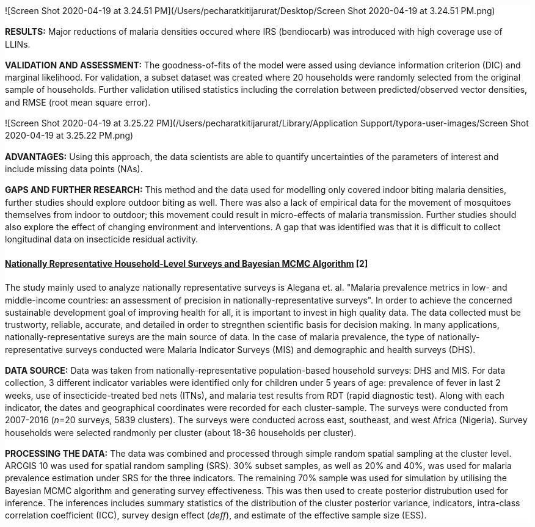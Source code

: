 ![Screen Shot 2020-04-19 at 3.24.51 PM](/Users/pecharatkitijarurat/Desktop/Screen Shot 2020-04-19 at 3.24.51 PM.png)

**RESULTS:** Major reductions of malaria densities occured where IRS (bendiocarb) was introduced with high coverage use of LLINs.

**VALIDATION AND ASSESSMENT:** The goodness-of-fits of the model were assed using deviance information criterion (DIC) and marginal likelihood. For validation, a subset dataset was created where 20 households were randomly selected from the original sample of households. Further validation utilised statistics including the correlation between predicted/observed vector densities, and RMSE (root mean square error).

![Screen Shot 2020-04-19 at 3.25.22 PM](/Users/pecharatkitijarurat/Library/Application Support/typora-user-images/Screen Shot 2020-04-19 at 3.25.22 PM.png)

**ADVANTAGES:** Using this approach, the data scientists are able to quantify uncertainties of the parameters of interest and include missing data points (NAs).

**GAPS AND FURTHER RESEARCH:** This method and the data used for modelling only covered indoor biting malaria densities, further studies should explore outdoor biting as well. There was also a lack of empirical data for the movement of mosquitoes themselves from indoor to outdoor; this movement could result in micro-effects of malaria transmission. Further studies should also explore the effect of changing environment and interventions. A gap that was identified was that it is difficult to collect longitudinal data on insecticide residual activity. 



#### <u>Nationally Representative Household-Level Surveys and Bayesian MCMC Algorithm</u>  [2] 

The study mainly used to analyze nationally representative surveys is Alegana et. al. "Malaria prevalence metrics in low- and middle-income countries: an assessment of precision in nationally-representative surveys". In order to achieve the concerned sustainable development goal of improving health for all, it is important to invest in high quality data. The data collected must be trustworty, reliable, accurate, and detailed in order to stregnthen scientific basis for decision making. In many applications, nationally-representative sureys are the main source of data. In the case of malaria prevalence, the type of nationally-representative surveys conducted were Malaria Indicator Surveys (MIS) and demographic and health surveys (DHS).

**DATA SOURCE:** Data was taken from nationally-representative population-based household surveys: DHS and MIS. For data collection, 3 different indicator variables were identified only for children under 5 years of age: prevalence of fever in last 2 weeks, use of insecticide-treated bed nets (ITNs), and malaria test results from RDT (rapid diagnostic test). Along with each indicator, the dates and geographical coordinates were recorded for each cluster-sample. The surveys were conducted from 2007-2016 (*n*=20 surveys, 5839 clusters). The surveys were conducted across east, southeast, and west Africa (Nigeria). Survey households were selected randmonly per cluster (about 18-36 households per cluster).

**PROCESSING THE DATA:** The data was combined and processed through simple random spatial sampling at the cluster level. ARCGIS 10 was used for spatial random sampling (SRS). 30% subset samples, as well as 20% and 40%, was used for malaria prevalence estimation under SRS for the three indicators. The remaining 70% sample was used for simulation by utilising the Bayesian MCMC algorithm and generating survey effectiveness. This was then used to create posterior distrubution used for inference. The inferences includes summary statistics of the distribution of the cluster posterior variance, indicators, intra-class correlation coefficient (ICC), survey design effect (*deff*), and estimate of the effective sample size (ESS).
